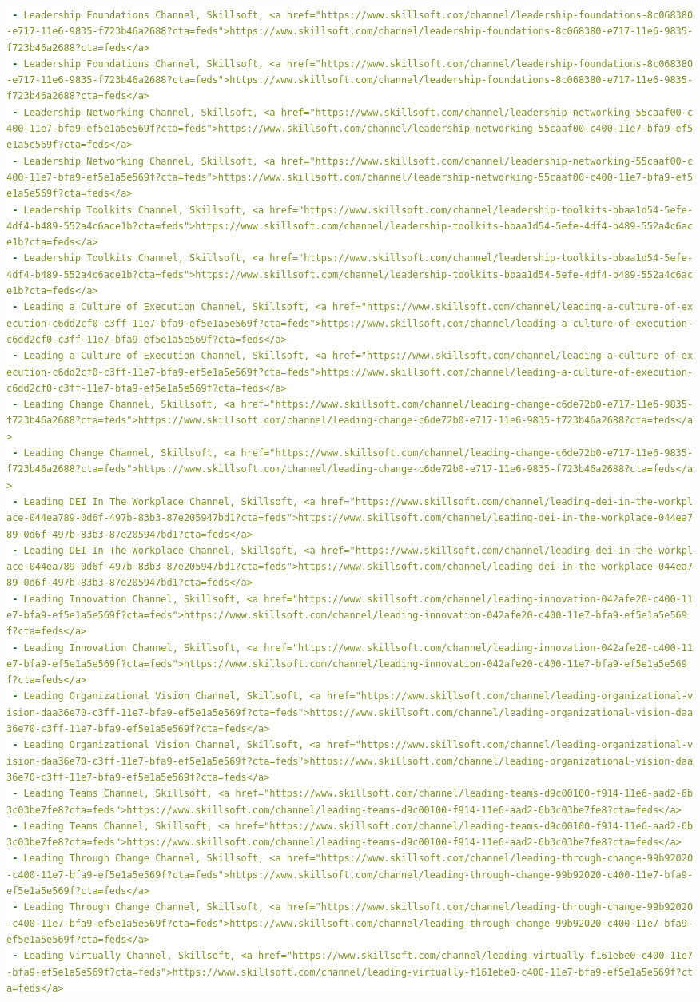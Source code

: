 ```yaml
 - Leadership Foundations Channel, Skillsoft, <a href="https://www.skillsoft.com/channel/leadership-foundations-8c068380-e717-11e6-9835-f723b46a2688?cta=feds">https://www.skillsoft.com/channel/leadership-foundations-8c068380-e717-11e6-9835-f723b46a2688?cta=feds</a>
 - Leadership Foundations Channel, Skillsoft, <a href="https://www.skillsoft.com/channel/leadership-foundations-8c068380-e717-11e6-9835-f723b46a2688?cta=feds">https://www.skillsoft.com/channel/leadership-foundations-8c068380-e717-11e6-9835-f723b46a2688?cta=feds</a>
 - Leadership Networking Channel, Skillsoft, <a href="https://www.skillsoft.com/channel/leadership-networking-55caaf00-c400-11e7-bfa9-ef5e1a5e569f?cta=feds">https://www.skillsoft.com/channel/leadership-networking-55caaf00-c400-11e7-bfa9-ef5e1a5e569f?cta=feds</a>
 - Leadership Networking Channel, Skillsoft, <a href="https://www.skillsoft.com/channel/leadership-networking-55caaf00-c400-11e7-bfa9-ef5e1a5e569f?cta=feds">https://www.skillsoft.com/channel/leadership-networking-55caaf00-c400-11e7-bfa9-ef5e1a5e569f?cta=feds</a>
 - Leadership Toolkits Channel, Skillsoft, <a href="https://www.skillsoft.com/channel/leadership-toolkits-bbaa1d54-5efe-4df4-b489-552a4c6ace1b?cta=feds">https://www.skillsoft.com/channel/leadership-toolkits-bbaa1d54-5efe-4df4-b489-552a4c6ace1b?cta=feds</a>
 - Leadership Toolkits Channel, Skillsoft, <a href="https://www.skillsoft.com/channel/leadership-toolkits-bbaa1d54-5efe-4df4-b489-552a4c6ace1b?cta=feds">https://www.skillsoft.com/channel/leadership-toolkits-bbaa1d54-5efe-4df4-b489-552a4c6ace1b?cta=feds</a>
 - Leading a Culture of Execution Channel, Skillsoft, <a href="https://www.skillsoft.com/channel/leading-a-culture-of-execution-c6dd2cf0-c3ff-11e7-bfa9-ef5e1a5e569f?cta=feds">https://www.skillsoft.com/channel/leading-a-culture-of-execution-c6dd2cf0-c3ff-11e7-bfa9-ef5e1a5e569f?cta=feds</a>
 - Leading a Culture of Execution Channel, Skillsoft, <a href="https://www.skillsoft.com/channel/leading-a-culture-of-execution-c6dd2cf0-c3ff-11e7-bfa9-ef5e1a5e569f?cta=feds">https://www.skillsoft.com/channel/leading-a-culture-of-execution-c6dd2cf0-c3ff-11e7-bfa9-ef5e1a5e569f?cta=feds</a>
 - Leading Change Channel, Skillsoft, <a href="https://www.skillsoft.com/channel/leading-change-c6de72b0-e717-11e6-9835-f723b46a2688?cta=feds">https://www.skillsoft.com/channel/leading-change-c6de72b0-e717-11e6-9835-f723b46a2688?cta=feds</a>
 - Leading Change Channel, Skillsoft, <a href="https://www.skillsoft.com/channel/leading-change-c6de72b0-e717-11e6-9835-f723b46a2688?cta=feds">https://www.skillsoft.com/channel/leading-change-c6de72b0-e717-11e6-9835-f723b46a2688?cta=feds</a>
 - Leading DEI In The Workplace Channel, Skillsoft, <a href="https://www.skillsoft.com/channel/leading-dei-in-the-workplace-044ea789-0d6f-497b-83b3-87e205947bd1?cta=feds">https://www.skillsoft.com/channel/leading-dei-in-the-workplace-044ea789-0d6f-497b-83b3-87e205947bd1?cta=feds</a>
 - Leading DEI In The Workplace Channel, Skillsoft, <a href="https://www.skillsoft.com/channel/leading-dei-in-the-workplace-044ea789-0d6f-497b-83b3-87e205947bd1?cta=feds">https://www.skillsoft.com/channel/leading-dei-in-the-workplace-044ea789-0d6f-497b-83b3-87e205947bd1?cta=feds</a>
 - Leading Innovation Channel, Skillsoft, <a href="https://www.skillsoft.com/channel/leading-innovation-042afe20-c400-11e7-bfa9-ef5e1a5e569f?cta=feds">https://www.skillsoft.com/channel/leading-innovation-042afe20-c400-11e7-bfa9-ef5e1a5e569f?cta=feds</a>
 - Leading Innovation Channel, Skillsoft, <a href="https://www.skillsoft.com/channel/leading-innovation-042afe20-c400-11e7-bfa9-ef5e1a5e569f?cta=feds">https://www.skillsoft.com/channel/leading-innovation-042afe20-c400-11e7-bfa9-ef5e1a5e569f?cta=feds</a>
 - Leading Organizational Vision Channel, Skillsoft, <a href="https://www.skillsoft.com/channel/leading-organizational-vision-daa36e70-c3ff-11e7-bfa9-ef5e1a5e569f?cta=feds">https://www.skillsoft.com/channel/leading-organizational-vision-daa36e70-c3ff-11e7-bfa9-ef5e1a5e569f?cta=feds</a>
 - Leading Organizational Vision Channel, Skillsoft, <a href="https://www.skillsoft.com/channel/leading-organizational-vision-daa36e70-c3ff-11e7-bfa9-ef5e1a5e569f?cta=feds">https://www.skillsoft.com/channel/leading-organizational-vision-daa36e70-c3ff-11e7-bfa9-ef5e1a5e569f?cta=feds</a>
 - Leading Teams Channel, Skillsoft, <a href="https://www.skillsoft.com/channel/leading-teams-d9c00100-f914-11e6-aad2-6b3c03be7fe8?cta=feds">https://www.skillsoft.com/channel/leading-teams-d9c00100-f914-11e6-aad2-6b3c03be7fe8?cta=feds</a>
 - Leading Teams Channel, Skillsoft, <a href="https://www.skillsoft.com/channel/leading-teams-d9c00100-f914-11e6-aad2-6b3c03be7fe8?cta=feds">https://www.skillsoft.com/channel/leading-teams-d9c00100-f914-11e6-aad2-6b3c03be7fe8?cta=feds</a>
 - Leading Through Change Channel, Skillsoft, <a href="https://www.skillsoft.com/channel/leading-through-change-99b92020-c400-11e7-bfa9-ef5e1a5e569f?cta=feds">https://www.skillsoft.com/channel/leading-through-change-99b92020-c400-11e7-bfa9-ef5e1a5e569f?cta=feds</a>
 - Leading Through Change Channel, Skillsoft, <a href="https://www.skillsoft.com/channel/leading-through-change-99b92020-c400-11e7-bfa9-ef5e1a5e569f?cta=feds">https://www.skillsoft.com/channel/leading-through-change-99b92020-c400-11e7-bfa9-ef5e1a5e569f?cta=feds</a>
 - Leading Virtually Channel, Skillsoft, <a href="https://www.skillsoft.com/channel/leading-virtually-f161ebe0-c400-11e7-bfa9-ef5e1a5e569f?cta=feds">https://www.skillsoft.com/channel/leading-virtually-f161ebe0-c400-11e7-bfa9-ef5e1a5e569f?cta=feds</a>
```